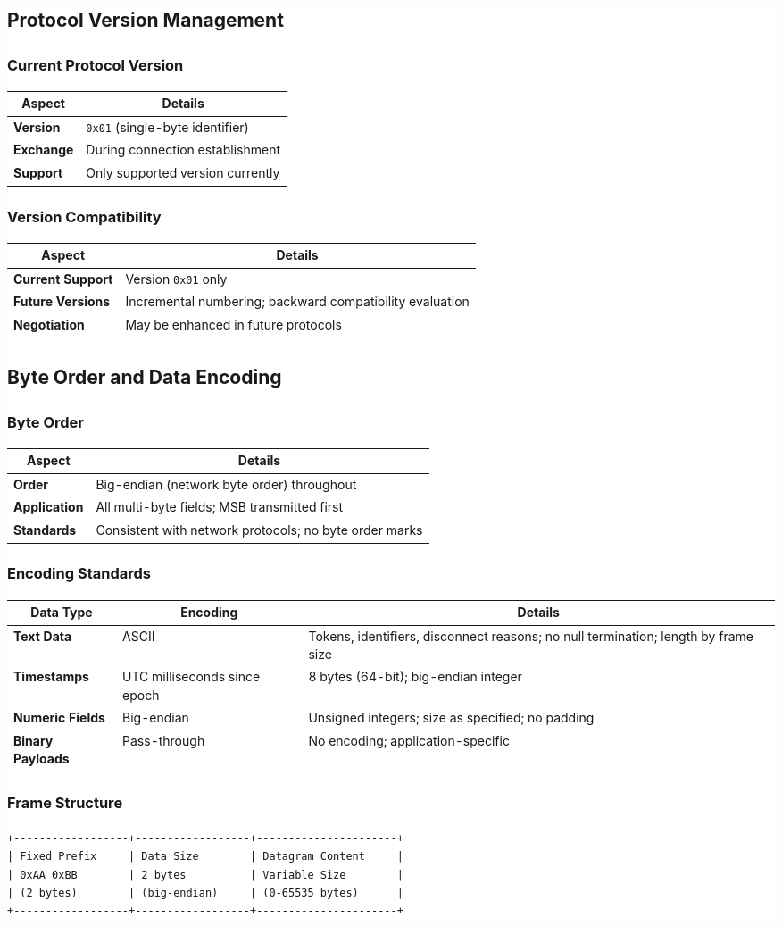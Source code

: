 ## Protocol Version Management

### Current Protocol Version

| Aspect | Details |
|--------|----------|
| **Version** | `0x01` (single-byte identifier) |
| **Exchange** | During connection establishment |
| **Support** | Only supported version currently |


### Version Compatibility

| Aspect | Details |
|--------|----------|
| **Current Support** | Version `0x01` only |
| **Future Versions** | Incremental numbering; backward compatibility evaluation |
| **Negotiation** | May be enhanced in future protocols |

## Byte Order and Data Encoding

### Byte Order

| Aspect | Details |
|--------|----------|
| **Order** | Big-endian (network byte order) throughout |
| **Application** | All multi-byte fields; MSB transmitted first |
| **Standards** | Consistent with network protocols; no byte order marks |

### Encoding Standards

| Data Type | Encoding | Details |
|-----------|----------|----------|
| **Text Data** | ASCII | Tokens, identifiers, disconnect reasons; no null termination; length by frame size |
| **Timestamps** | UTC milliseconds since epoch | 8 bytes (64-bit); big-endian integer |
| **Numeric Fields** | Big-endian | Unsigned integers; size as specified; no padding |
| **Binary Payloads** | Pass-through | No encoding; application-specific |

### Frame Structure

```
+------------------+------------------+----------------------+
| Fixed Prefix     | Data Size        | Datagram Content     |
| 0xAA 0xBB        | 2 bytes          | Variable Size        |
| (2 bytes)        | (big-endian)     | (0-65535 bytes)      |
+------------------+------------------+----------------------+
```

